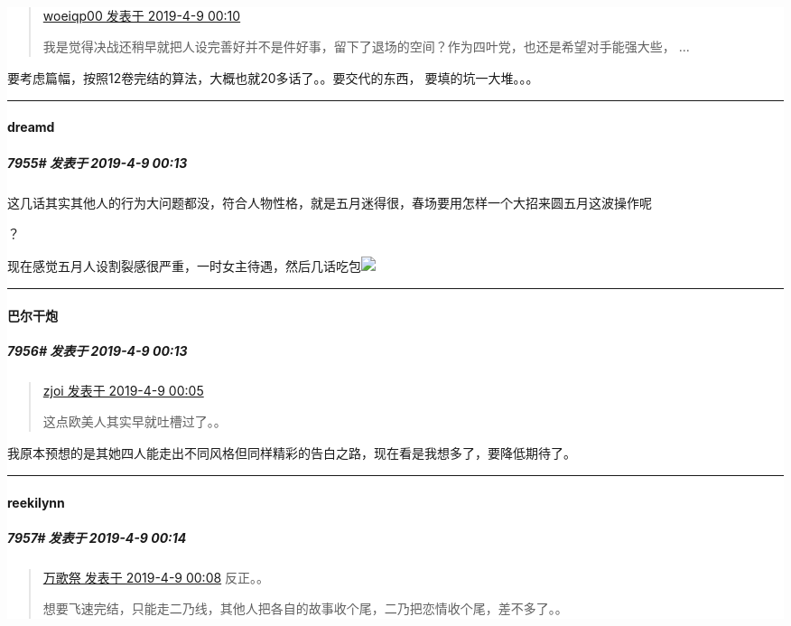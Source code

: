 

<blockquote><a href="httphttps://bbs.saraba1st.com/2b/forum.php?mod=redirect&amp;goto=findpost&amp;pid=43227814&amp;ptid=1552818" target="_blank">woeiqp00 发表于 2019-4-9 00:10</a>

我是觉得决战还稍早就把人设完善好并不是件好事，留下了退场的空间？作为四叶党，也还是希望对手能强大些， ...</blockquote>
要考虑篇幅，按照12卷完结的算法，大概也就20多话了。。要交代的东西， 要填的坑一大堆。。。








-----

####  dreamd  
##### 7955#       发表于 2019-4-9 00:13




这几话其实其他人的行为大问题都没，符合人物性格，就是五月迷得很，春场要用怎样一个大招来圆五月这波操作呢

？

现在感觉五月人设割裂感很严重，一时女主待遇，然后几话吃包<img src="https://static.saraba1st.com/image/smiley/face2017/001.png" referrerpolicy="no-referrer">







-----

####  巴尔干炮  
##### 7956#       发表于 2019-4-9 00:13



<blockquote><a href="httphttps://bbs.saraba1st.com/2b/forum.php?mod=redirect&amp;goto=findpost&amp;pid=43227763&amp;ptid=1552818" target="_blank">zjoi 发表于 2019-4-9 00:05</a>

这点欧美人其实早就吐槽过了。。</blockquote>
我原本预想的是其她四人能走出不同风格但同样精彩的告白之路，现在看是我想多了，要降低期待了。







-----

####  reekilynn  
##### 7957#       发表于 2019-4-9 00:14



<blockquote><a href="httphttps://bbs.saraba1st.com/2b/forum.php?mod=redirect&amp;goto=findpost&amp;pid=43227796&amp;ptid=1552818" target="_blank">万歌祭 发表于 2019-4-9 00:08</a>
反正。。

想要飞速完结，只能走二乃线，其他人把各自的故事收个尾，二乃把恋情收个尾，差不多了。。
